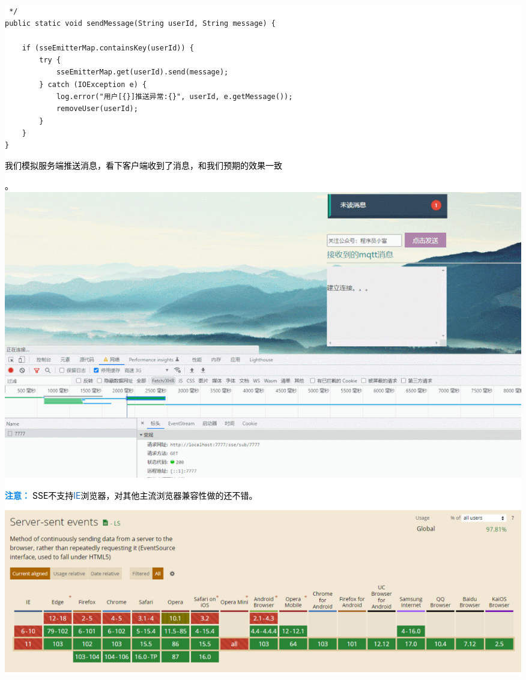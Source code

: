 ```plain
 */
public static void sendMessage(String userId, String message) {

    if (sseEmitterMap.containsKey(userId)) {
        try {
            sseEmitterMap.get(userId).send(message);
        } catch (IOException e) {
            log.error("用户[{}]推送异常:{}", userId, e.getMessage());
            removeUser(userId);
        }
    }
}
```

<font style="color:black;">我们模拟服务端推送消息，看下客户端收到了消息，和我们预期的效果一致</font>

<font style="color:black;">。</font>![1715003409191-54db0843-1230-4e25-9f92-8dc0e61a1fc1.gif](./assets/1715003409191-54db0843-1230-4e25-9f92-8dc0e61a1fc1.gif)

**<font style="color:rgb(14, 136, 235);">注意：</font>**<font style="color:black;"> SSE不支持</font><font style="color:rgb(30, 107, 184);">IE</font><font style="color:black;">浏览器，对其他主流浏览器兼容性做的还不错。</font>

![1715003409124-6e75d283-f355-4a46-9f50-57be36980090.png](./assets/1715003409124-6e75d283-f355-4a46-9f50-57be36980090.png)
